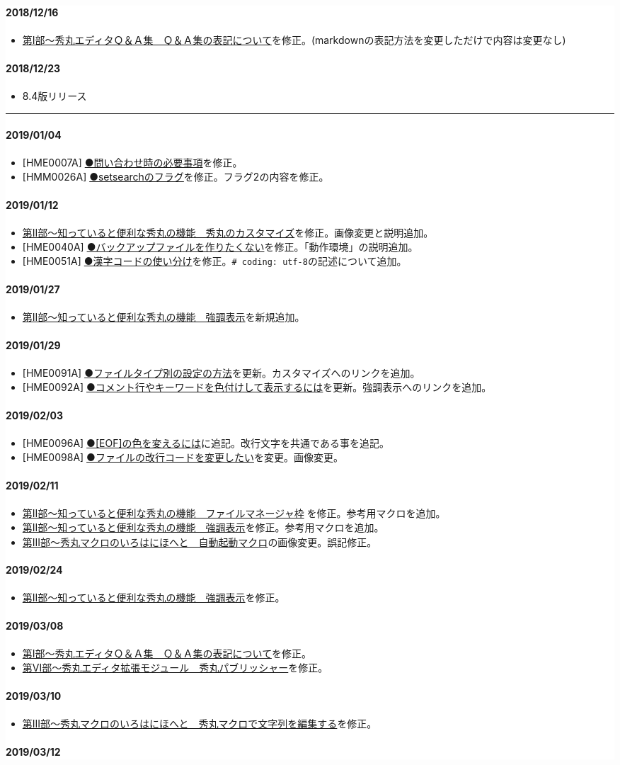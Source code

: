 #### 2018/12/16

-   [第I部〜秀丸エディタＱ＆Ａ集　Ｑ＆Ａ集の表記について](./s_hyouki.html)を修正。(markdownの表記方法を変更しただけで内容は変更なし)

#### 2018/12/23

-   8.4版リリース

-----------------------------------------------------------------------------------------------------------------

#### 2019/01/04

-   \[HME0007A\] [●問い合わせ時の必要事項](./HME0007A.html)を修正。
-   \[HMM0026A\] [●setsearchのフラグ](./HMM0026A.html)を修正。フラグ2の内容を修正。


#### 2019/01/12

-   [第II部〜知っていると便利な秀丸の機能　秀丸のカスタマイズ](./2_custom.html)を修正。画像変更と説明追加。
-   \[HME0040A\] [●バックアップファイルを作りたくない](./HME0040A.html)を修正。「動作環境」の説明追加。
-   \[HME0051A\] [●漢字コードの使い分け](./HME0051A.html)を修正。`# coding: utf-8`の記述について追加。

#### 2019/01/27

-   [第II部〜知っていると便利な秀丸の機能　強調表示](./2_highlight.html)を新規追加。

#### 2019/01/29

-   \[HME0091A\] [●ファイルタイプ別の設定の方法](./HME0091A.html)を更新。カスタマイズへのリンクを追加。
-   \[HME0092A\] [●コメント行やキーワードを色付けして表示するには](./HME0092A.html)を更新。強調表示へのリンクを追加。

#### 2019/02/03

-   \[HME0096A\] [●\[EOF\]の色を変えるには](./HME0096A.html)に追記。改行文字を共通である事を追記。
-   \[HME0098A\] [●ファイルの改行コードを変更したい](./HME0098A.html)を変更。画像変更。


#### 2019/02/11

-   [第II部〜知っていると便利な秀丸の機能　ファイルマネージャ枠](./2_filemanager.html) を修正。参考用マクロを追加。
-   [第II部〜知っていると便利な秀丸の機能　強調表示](./2_highlight.html)を修正。参考用マクロを追加。
-   [第III部〜秀丸マクロのいろはにほへと　自動起動マクロ](3_autostartmacro.html)の画像変更。誤記修正。

#### 2019/02/24

-   [第II部〜知っていると便利な秀丸の機能　強調表示](./2_highlight.html)を修正。

#### 2019/03/08

-   [第I部〜秀丸エディタＱ＆Ａ集　Ｑ＆Ａ集の表記について](./s_hyouki.html)を修正。
-   [第VI部〜秀丸エディタ拡張モジュール　秀丸パブリッシャー](./6_publisher.html)を修正。

#### 2019/03/10

-   [第III部〜秀丸マクロのいろはにほへと　秀丸マクロで文字列を編集する](./3_string.html)を修正。

#### 2019/03/12
